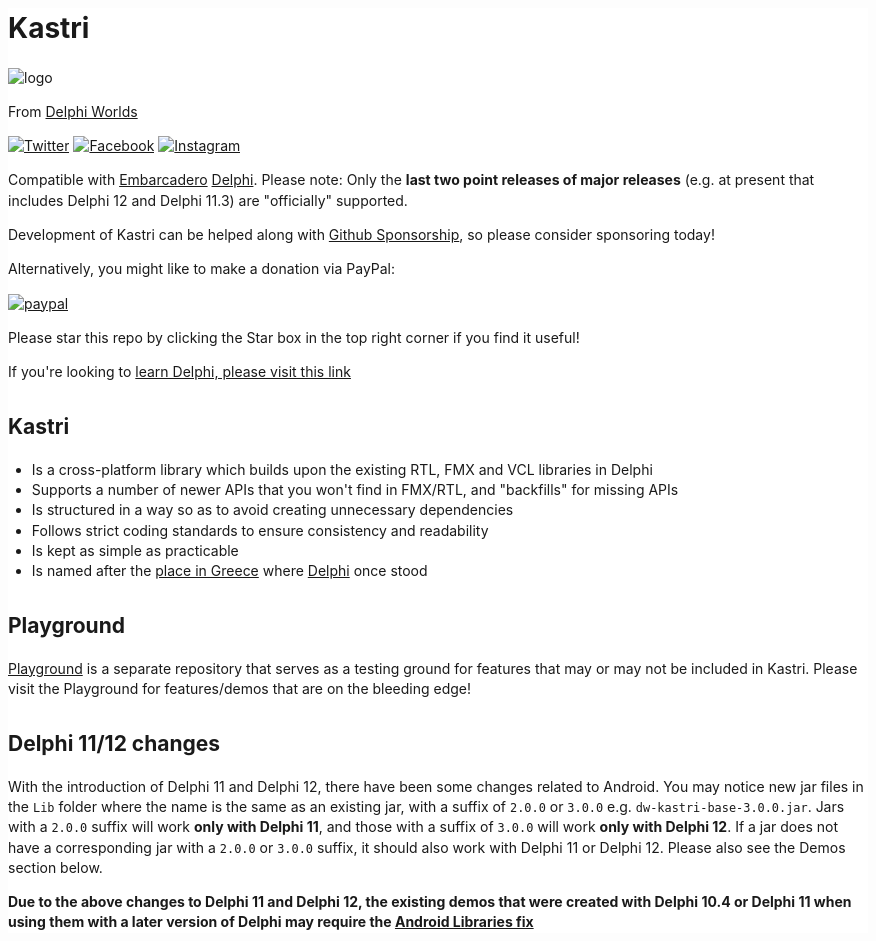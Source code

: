 # Kastri

<img src="kastri-logo.png" alt="logo" height="250">

From [Delphi Worlds](http://www.delphiworlds.com)

[![Twitter](https://img.shields.io/badge/-Twitter-1DA1F2?style=plastic&logo=Twitter)](https://twitter.com/DelphiWorlds)  [![Facebook](https://img.shields.io/badge/-Facebook-green?style=plastic&logo=Facebook)](https://www.facebook.com/DelphiWorlds)  [![Instagram](https://img.shields.io/badge/-Instagram-833AB4?style=plastic&logo=Instagram)](https://www.instagram.com/delphiworlds)

Compatible with [Embarcadero](https://wwww.embarcadero.com) [Delphi](https://www.embarcadero.com/products/delphi). Please note: Only the **last two point releases of major releases** (e.g. at present that includes Delphi 12 and Delphi 11.3) are "officially" supported. 

Development of Kastri can be helped along with [Github Sponsorship](https://github.com/sponsors/DelphiWorlds), so please consider sponsoring today!

Alternatively, you might like to make a donation via PayPal: 

[![paypal](https://www.paypalobjects.com/en_AU/i/btn/btn_donate_LG.gif)](https://www.paypal.com/donate/?hosted_button_id=CGHWQ28MKBGAA)

Please star this repo by clicking the Star box in the top right corner if you find it useful!

If you're looking to [learn Delphi, please visit this link](https://learndelphi.org)

## Kastri

* Is a cross-platform library which builds upon the existing RTL, FMX and VCL libraries in Delphi
* Supports a number of newer APIs that you won't find in FMX/RTL, and "backfills" for missing APIs
* Is structured in a way so as to avoid creating unnecessary dependencies
* Follows strict coding standards to ensure consistency and readability
* Is kept as simple as practicable
* Is named after the [place in Greece](https://en.wikipedia.org/wiki/Kastri,_Phocis) where [Delphi](https://en.wikipedia.org/wiki/Delphi) once stood

## Playground

[Playground](https://github.com/DelphiWorlds/Playground) is a separate repository that serves as a testing ground for features that may or may not be included in Kastri. Please visit the Playground for features/demos that are on the bleeding edge!

## Delphi 11/12 changes

With the introduction of Delphi 11 and Delphi 12, there have been some changes related to Android. You may notice new jar files in the `Lib` folder where the name is the same as an existing jar, with a suffix of `2.0.0` or `3.0.0` e.g. `dw-kastri-base-3.0.0.jar`. Jars with a `2.0.0` suffix will work **only with Delphi 11**, and those with a suffix of `3.0.0` will work **only with Delphi 12**. If a jar does not have a corresponding jar with a `2.0.0` or `3.0.0` suffix, it should also work with Delphi 11 or Delphi 12. Please also see the Demos section below.

**Due to the above changes to Delphi 11 and Delphi 12, the existing demos that were created with Delphi 10.4 or Delphi 11 when using them with a later version of Delphi may require the [Android Libraries fix](https://github.com/DelphiWorlds/HowTo/tree/main/Solutions/AndroidLibraries)** 
